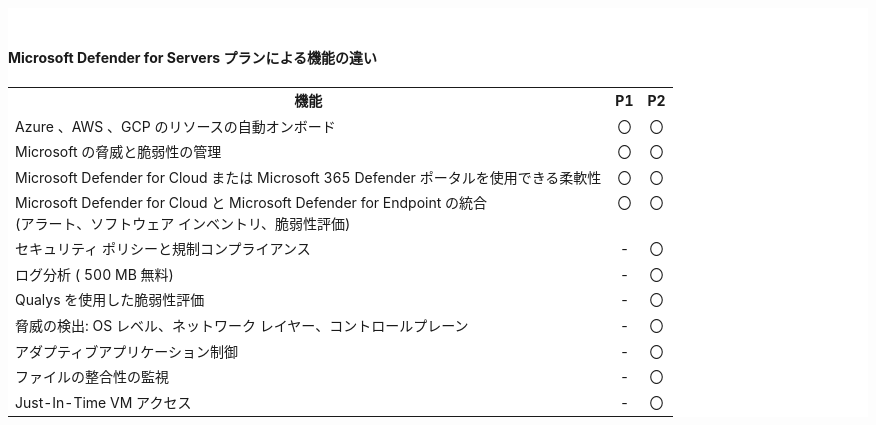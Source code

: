 <br>

#### Microsoft Defender for Servers プランによる機能の違い
<table class="listtbl">
    <tr>
      <th>機能</th>
      <th>P1</th>
      <th>P2</th>
    </tr>
    <tr>
      <td>Azure 、AWS 、GCP のリソースの自動オンボード</td>
      <td align="center">〇</td>
      <td align="center">〇</td>
    </tr>
    <tr>
      <td>Microsoft の脅威と脆弱性の管理</td>
      <td align="center">〇</td>
      <td align="center">〇</td>
    </tr>
    <tr>
      <td>Microsoft Defender for Cloud または Microsoft 365 Defender ポータルを使用できる柔軟性</td>
      <td align="center">〇</td>
      <td align="center">〇</td>
    </tr>
    <tr>
      <td>Microsoft Defender for Cloud と Microsoft Defender for Endpoint の統合<br>(アラート、ソフトウェア インベントリ、脆弱性評価) </td>
      <td align="center">〇</td>
      <td align="center">〇</td>
    </tr>
    <tr>
      <td>セキュリティ ポリシーと規制コンプライアンス</td>
      <td align="center">-</td>
      <td align="center">〇</td>
    </tr>
    <tr>
      <td>ログ分析 ( 500 MB 無料)</td>
      <td align="center">-</td>
      <td align="center">〇</td>
    </tr>
    <tr>
      <td>Qualys を使用した脆弱性評価</td>
      <td align="center">-</td>
      <td align="center">〇</td>
    </tr>
    <tr>
      <td>脅威の検出: OS レベル、ネットワーク レイヤー、コントロールプレーン</td>
      <td align="center">-</td>
      <td align="center">〇</td>
    </tr>
    <tr>
      <td>アダプティブアプリケーション制御</td>
      <td align="center">-</td>
      <td align="center">〇</td>
    </tr>
    <tr>
      <td>ファイルの整合性の監視</td>
      <td align="center">-</td>
      <td align="center">〇</td>
    </tr>
    <tr>
      <td>Just-In-Time VM アクセス</td>
      <td align="center">-</td>
      <td align="center">〇</td>